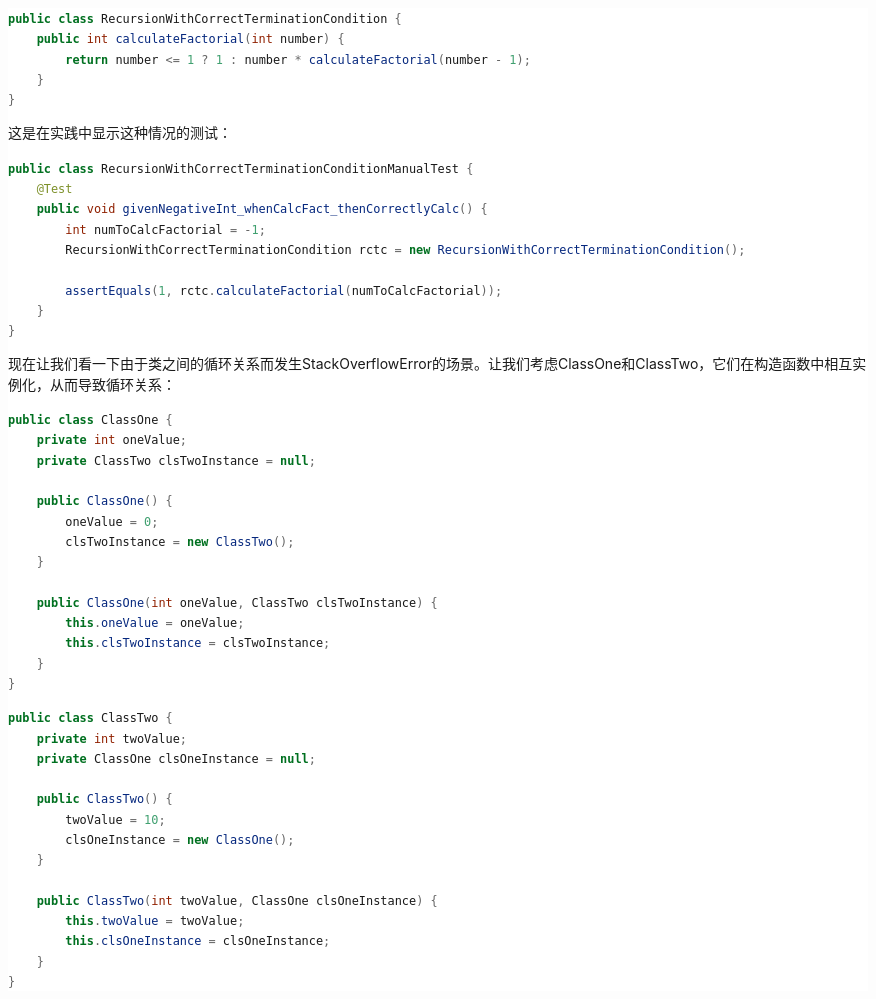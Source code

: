 ```java
public class RecursionWithCorrectTerminationCondition {
    public int calculateFactorial(int number) {
        return number <= 1 ? 1 : number * calculateFactorial(number - 1);
    }
}
```

这是在实践中显示这种情况的测试：

```java
public class RecursionWithCorrectTerminationConditionManualTest {
    @Test
    public void givenNegativeInt_whenCalcFact_thenCorrectlyCalc() {
        int numToCalcFactorial = -1;
        RecursionWithCorrectTerminationCondition rctc = new RecursionWithCorrectTerminationCondition();

        assertEquals(1, rctc.calculateFactorial(numToCalcFactorial));
    }
}
```

现在让我们看一下由于类之间的循环关系而发生StackOverflowError的场景。让我们考虑ClassOne和ClassTwo，它们在构造函数中相互实例化，从而导致循环关系：

```java
public class ClassOne {
    private int oneValue;
    private ClassTwo clsTwoInstance = null;

    public ClassOne() {
        oneValue = 0;
        clsTwoInstance = new ClassTwo();
    }

    public ClassOne(int oneValue, ClassTwo clsTwoInstance) {
        this.oneValue = oneValue;
        this.clsTwoInstance = clsTwoInstance;
    }
}
```

```java
public class ClassTwo {
    private int twoValue;
    private ClassOne clsOneInstance = null;

    public ClassTwo() {
        twoValue = 10;
        clsOneInstance = new ClassOne();
    }

    public ClassTwo(int twoValue, ClassOne clsOneInstance) {
        this.twoValue = twoValue;
        this.clsOneInstance = clsOneInstance;
    }
}
```
